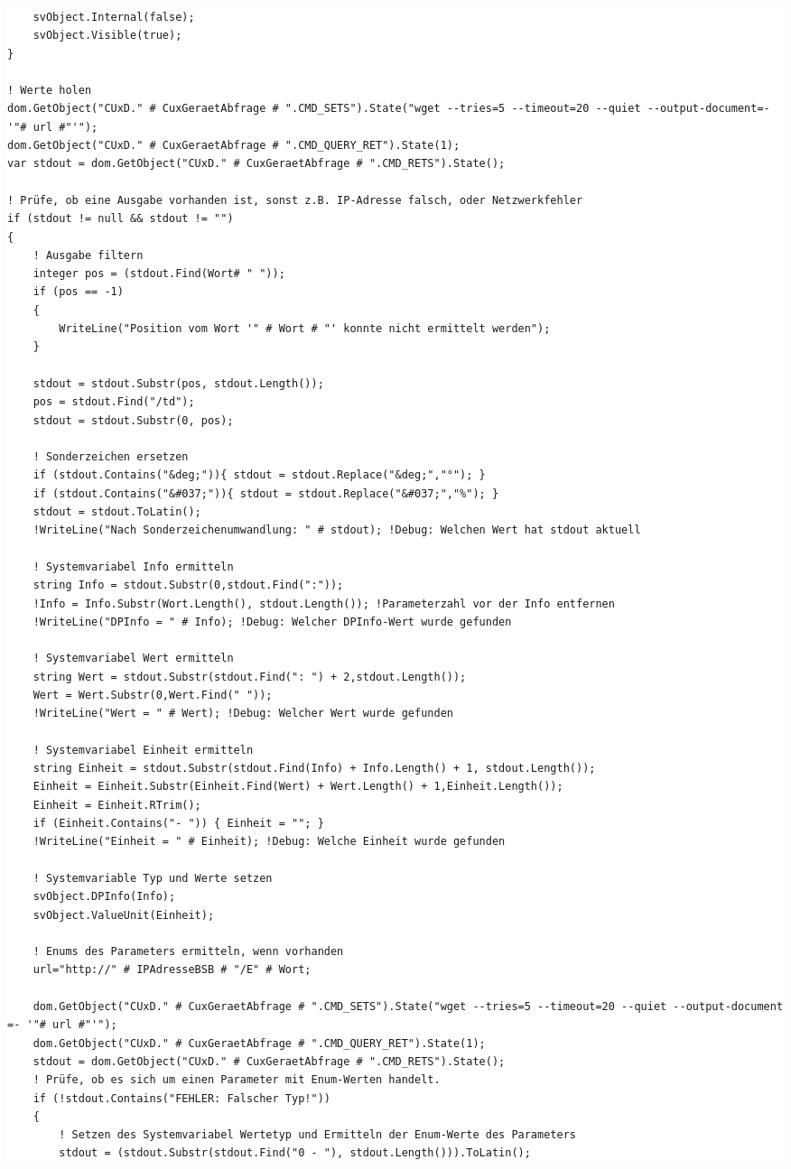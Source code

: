 ```
    svObject.Internal(false);
    svObject.Visible(true);
}

! Werte holen
dom.GetObject("CUxD." # CuxGeraetAbfrage # ".CMD_SETS").State("wget --tries=5 --timeout=20 --quiet --output-document=- '"# url #"'"); 
dom.GetObject("CUxD." # CuxGeraetAbfrage # ".CMD_QUERY_RET").State(1);
var stdout = dom.GetObject("CUxD." # CuxGeraetAbfrage # ".CMD_RETS").State();

! Prüfe, ob eine Ausgabe vorhanden ist, sonst z.B. IP-Adresse falsch, oder Netzwerkfehler
if (stdout != null && stdout != "")
{
	! Ausgabe filtern
	integer pos = (stdout.Find(Wort# " "));	
	if (pos == -1)
	{
		WriteLine("Position vom Wort '" # Wort # "' konnte nicht ermittelt werden");
	}
	
	stdout = stdout.Substr(pos, stdout.Length());
	pos = stdout.Find("/td");
	stdout = stdout.Substr(0, pos);
	
	! Sonderzeichen ersetzen
	if (stdout.Contains("&deg;")){ stdout = stdout.Replace("&deg;","°"); }
	if (stdout.Contains("&#037;")){ stdout = stdout.Replace("&#037;","%"); }
	stdout = stdout.ToLatin();
	!WriteLine("Nach Sonderzeichenumwandlung: " # stdout); !Debug: Welchen Wert hat stdout aktuell

	! Systemvariabel Info ermitteln
	string Info = stdout.Substr(0,stdout.Find(":"));
	!Info = Info.Substr(Wort.Length(), stdout.Length()); !Parameterzahl vor der Info entfernen
	!WriteLine("DPInfo = " # Info); !Debug: Welcher DPInfo-Wert wurde gefunden
	
	! Systemvariabel Wert ermitteln
	string Wert = stdout.Substr(stdout.Find(": ") + 2,stdout.Length());
	Wert = Wert.Substr(0,Wert.Find(" "));
	!WriteLine("Wert = " # Wert); !Debug: Welcher Wert wurde gefunden

	! Systemvariabel Einheit ermitteln
	string Einheit = stdout.Substr(stdout.Find(Info) + Info.Length() + 1, stdout.Length());
	Einheit = Einheit.Substr(Einheit.Find(Wert) + Wert.Length() + 1,Einheit.Length());
	Einheit = Einheit.RTrim();
	if (Einheit.Contains("- "))	{ Einheit = ""; }
	!WriteLine("Einheit = " # Einheit); !Debug: Welche Einheit wurde gefunden

	! Systemvariable Typ und Werte setzen
	svObject.DPInfo(Info);
	svObject.ValueUnit(Einheit);
	
	! Enums des Parameters ermitteln, wenn vorhanden
	url="http://" # IPAdresseBSB # "/E" # Wort;

	dom.GetObject("CUxD." # CuxGeraetAbfrage # ".CMD_SETS").State("wget --tries=5 --timeout=20 --quiet --output-document=- '"# url #"'"); 
	dom.GetObject("CUxD." # CuxGeraetAbfrage # ".CMD_QUERY_RET").State(1);
	stdout = dom.GetObject("CUxD." # CuxGeraetAbfrage # ".CMD_RETS").State();
	! Prüfe, ob es sich um einen Parameter mit Enum-Werten handelt.
	if (!stdout.Contains("FEHLER: Falscher Typ!"))
	{
		! Setzen des Systemvariabel Wertetyp und Ermitteln der Enum-Werte des Parameters
		stdout = (stdout.Substr(stdout.Find("0 - "), stdout.Length())).ToLatin();
```